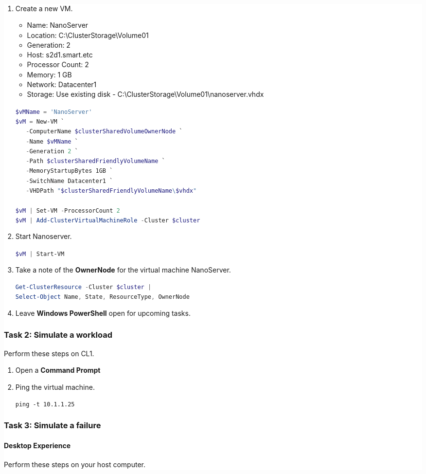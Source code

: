 1. Create a new VM.
   * Name: NanoServer
   * Location: C:\ClusterStorage\Volume01
   * Generation: 2
   * Host: s2d1.smart.etc
   * Processor Count: 2
   * Memory: 1 GB
   * Network: Datacenter1
   * Storage: Use existing disk - C:\ClusterStorage\Volume01\nanoserver.vhdx

   ```powershell
   $vMName = 'NanoServer'
   $vM = New-VM `
      -ComputerName $clusterSharedVolumeOwnerNode `
      -Name $vMName `
      -Generation 2 `
      -Path $clusterSharedFriendlyVolumeName `
      -MemoryStartupBytes 1GB `
      -SwitchName Datacenter1 `
      -VHDPath "$clusterSharedFriendlyVolumeName\$vhdx"
   
   $vM | Set-VM -ProcessorCount 2
   $vM | Add-ClusterVirtualMachineRole -Cluster $cluster
   ````

1. Start Nanoserver.

   ````powershell
   $vM | Start-VM
   ````

1. Take a note of the **OwnerNode** for the virtual machine NanoServer.

   ````powershell
   Get-ClusterResource -Cluster $cluster |
   Select-Object Name, State, ResourceType, OwnerNode
   ````

1. Leave **Windows PowerShell** open for upcoming tasks.

### Task 2: Simulate a workload

Perform these steps on CL1.

1. Open a **Command Prompt**
1. Ping the virtual machine.

   ````shell
   ping -t 10.1.1.25
   ````

### Task 3: Simulate a failure

#### Desktop Experience

Perform these steps on your host computer.
